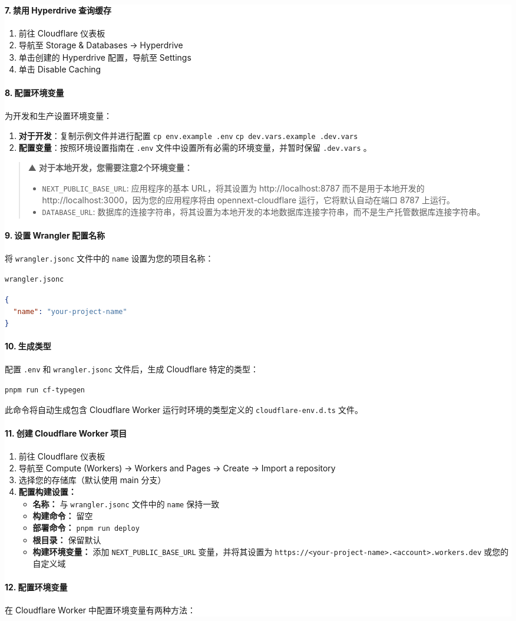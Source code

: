 #### 7\. 禁用 Hyperdrive 查询缓存

1.  前往 Cloudflare 仪表板
2.  导航至 Storage & Databases → Hyperdrive
3.  单击创建的 Hyperdrive 配置，导航至 Settings
4.  单击 Disable Caching

#### 8\. 配置环境变量

为开发和生产设置环境变量：

1.  **对于开发**：复制示例文件并进行配置
    `cp env.example .env`
    `cp dev.vars.example .dev.vars`
2.  **配置变量**：按照环境设置指南在 `.env` 文件中设置所有必需的环境变量，并暂时保留 `.dev.vars` 。

> ▲ **对于本地开发，您需要注意2个环境变量：**
> *   `NEXT_PUBLIC_BASE_URL`: 应用程序的基本 URL，将其设置为 http://localhost:8787 而不是用于本地开发的 http://localhost:3000，因为您的应用程序将由 opennext-cloudflare 运行，它将默认自动在端口 8787 上运行。
> *   `DATABASE_URL`: 数据库的连接字符串，将其设置为本地开发的本地数据库连接字符串，而不是生产托管数据库连接字符串。

#### 9\. 设置 Wrangler 配置名称

将 `wrangler.jsonc` 文件中的 `name` 设置为您的项目名称：

`wrangler.jsonc`
```json
{
  "name": "your-project-name"
}
```

#### 10\. 生成类型

配置 `.env` 和 `wrangler.jsonc` 文件后，生成 Cloudflare 特定的类型：

`pnpm run cf-typegen`

此命令将自动生成包含 Cloudflare Worker 运行时环境的类型定义的 `cloudflare-env.d.ts` 文件。

#### 11\. 创建 Cloudflare Worker 项目

1.  前往 Cloudflare 仪表板
2.  导航至 Compute (Workers) → Workers and Pages → Create → Import a repository
3.  选择您的存储库（默认使用 main 分支）
4.  **配置构建设置：**
    *   **名称：** 与 `wrangler.jsonc` 文件中的 `name` 保持一致
    *   **构建命令：** 留空
    *   **部署命令：** `pnpm run deploy`
    *   **根目录：** 保留默认
    *   **构建环境变量：** 添加 `NEXT_PUBLIC_BASE_URL` 变量，并将其设置为 `https://<your-project-name>.<account>.workers.dev` 或您的自定义域

#### 12\. 配置环境变量

在 Cloudflare Worker 中配置环境变量有两种方法：

